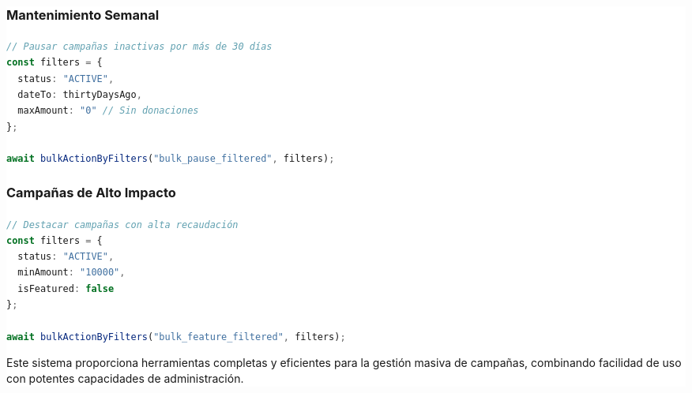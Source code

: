 ### Mantenimiento Semanal
```typescript
// Pausar campañas inactivas por más de 30 días
const filters = {
  status: "ACTIVE",
  dateTo: thirtyDaysAgo,
  maxAmount: "0" // Sin donaciones
};

await bulkActionByFilters("bulk_pause_filtered", filters);
```

### Campañas de Alto Impacto
```typescript
// Destacar campañas con alta recaudación
const filters = {
  status: "ACTIVE",
  minAmount: "10000",
  isFeatured: false
};

await bulkActionByFilters("bulk_feature_filtered", filters);
```

Este sistema proporciona herramientas completas y eficientes para la gestión masiva de campañas, combinando facilidad de uso con potentes capacidades de administración.

